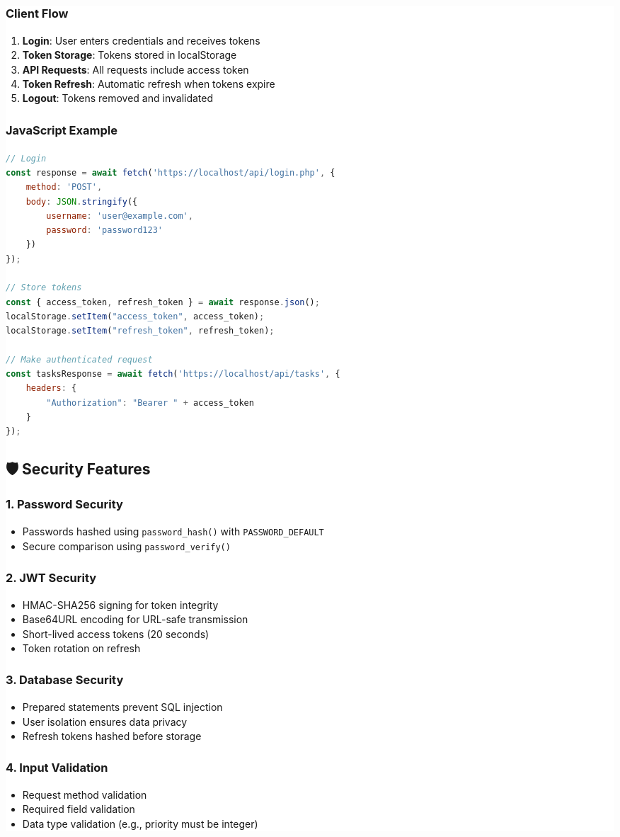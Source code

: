 ### Client Flow
1. **Login**: User enters credentials and receives tokens
2. **Token Storage**: Tokens stored in localStorage
3. **API Requests**: All requests include access token
4. **Token Refresh**: Automatic refresh when tokens expire
5. **Logout**: Tokens removed and invalidated

### JavaScript Example
```javascript
// Login
const response = await fetch('https://localhost/api/login.php', {
    method: 'POST',
    body: JSON.stringify({
        username: 'user@example.com',
        password: 'password123'
    })
});

// Store tokens
const { access_token, refresh_token } = await response.json();
localStorage.setItem("access_token", access_token);
localStorage.setItem("refresh_token", refresh_token);

// Make authenticated request
const tasksResponse = await fetch('https://localhost/api/tasks', {
    headers: {
        "Authorization": "Bearer " + access_token
    }
});
```

## 🛡️ Security Features

### 1. Password Security
- Passwords hashed using `password_hash()` with `PASSWORD_DEFAULT`
- Secure comparison using `password_verify()`

### 2. JWT Security
- HMAC-SHA256 signing for token integrity
- Base64URL encoding for URL-safe transmission
- Short-lived access tokens (20 seconds)
- Token rotation on refresh

### 3. Database Security
- Prepared statements prevent SQL injection
- User isolation ensures data privacy
- Refresh tokens hashed before storage

### 4. Input Validation
- Request method validation
- Required field validation
- Data type validation (e.g., priority must be integer)
